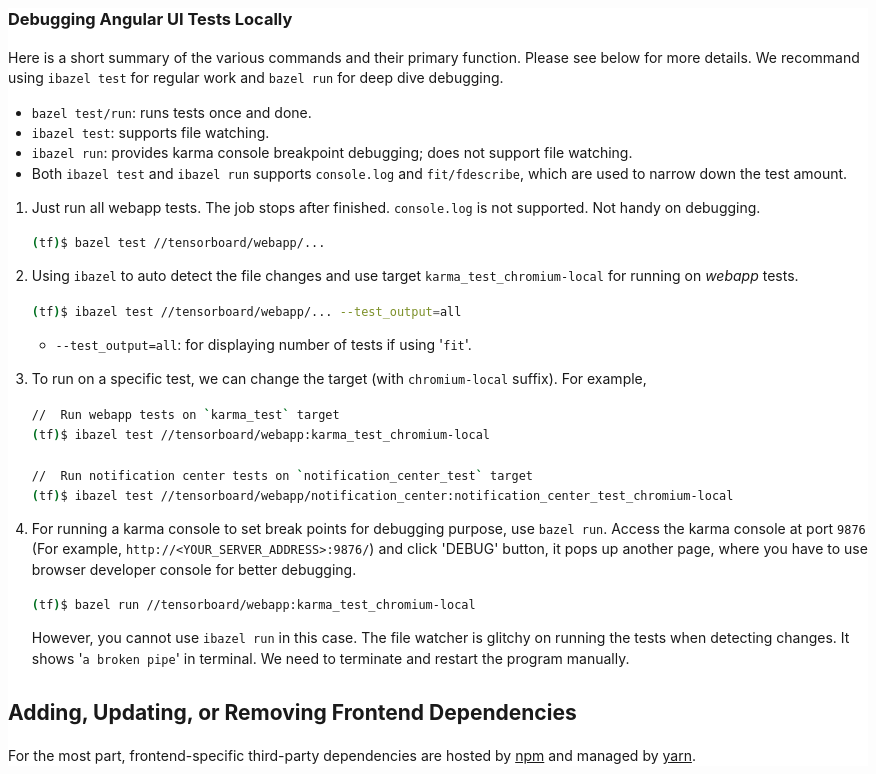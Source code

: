 ### Debugging Angular UI Tests Locally

Here is a short summary of the various commands and their primary function. Please see below for more details. We recommand using `ibazel test` for regular work and `bazel run` for deep dive debugging.

- `bazel test/run`: runs tests once and done.
- `ibazel test`: supports file watching.
- `ibazel run`: provides karma console breakpoint debugging; does not support file watching.
- Both `ibazel test` and `ibazel run` supports `console.log` and `fit/fdescribe`, which are used to narrow down the test amount.

1.  Just run all webapp tests. The job stops after finished. `console.log` is not
    supported. Not handy on debugging.

    ```sh
    (tf)$ bazel test //tensorboard/webapp/...
    ```

2.  Using `ibazel` to auto detect the file changes and use target
    `karma_test_chromium-local` for running on _webapp_ tests.

    ```sh
    (tf)$ ibazel test //tensorboard/webapp/... --test_output=all
    ```

    - `--test_output=all`: for displaying number of tests if using '`fit`'.

3.  To run on a specific test, we can change the target (with `chromium-local`
    suffix). For example,

    ```sh
    //  Run webapp tests on `karma_test` target
    (tf)$ ibazel test //tensorboard/webapp:karma_test_chromium-local

    //  Run notification center tests on `notification_center_test` target
    (tf)$ ibazel test //tensorboard/webapp/notification_center:notification_center_test_chromium-local
    ```

4.  For running a karma console to set break points for debugging purpose, use
    `bazel run`. Access the karma console at port `9876` (For example, `http://<YOUR_SERVER_ADDRESS>:9876/`) and click 'DEBUG' button, it pops up another page, where you have to use browser developer console for better debugging.

    ```sh
    (tf)$ bazel run //tensorboard/webapp:karma_test_chromium-local
    ```

    However, you cannot use `ibazel run` in this case. The file watcher is glitchy on running the tests
    when detecting changes. It shows '`a broken pipe`' in terminal. We need to terminate and restart the program manually.

## Adding, Updating, or Removing Frontend Dependencies

For the most part, frontend-specific third-party dependencies are hosted by
[npm](https://docs.npmjs.com/about-npm) and managed by
[yarn](https://classic.yarnpkg.com/).
